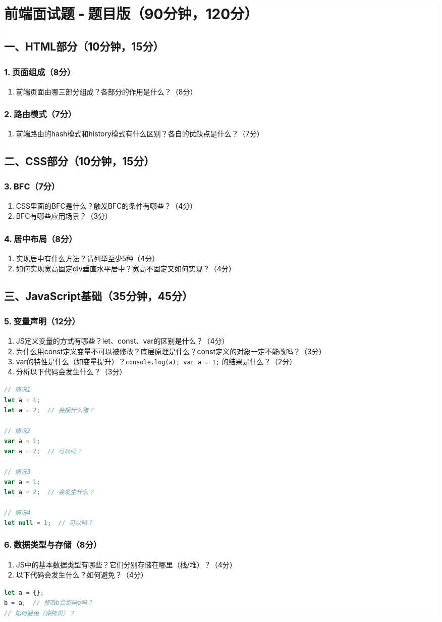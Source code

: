 # 前端面试题 - 题目版（90分钟，120分）

## 一、HTML部分（10分钟，15分）

### 1. 页面组成（8分）
1. 前端页面由哪三部分组成？各部分的作用是什么？（8分）

### 2. 路由模式（7分）
1. 前端路由的hash模式和history模式有什么区别？各自的优缺点是什么？（7分）

## 二、CSS部分（10分钟，15分）

### 3. BFC（7分）
1. CSS里面的BFC是什么？触发BFC的条件有哪些？（4分）
2. BFC有哪些应用场景？（3分）

### 4. 居中布局（8分）
1. 实现居中有什么方法？请列举至少5种（4分）
2. 如何实现宽高固定div垂直水平居中？宽高不固定又如何实现？（4分）

## 三、JavaScript基础（35分钟，45分）

### 5. 变量声明（12分）
1. JS定义变量的方式有哪些？let、const、var的区别是什么？（4分）
2. 为什么用const定义变量不可以被修改？底层原理是什么？const定义的对象一定不能改吗？（3分）
3. var的特性是什么（如变量提升）？`console.log(a); var a = 1;` 的结果是什么？（2分）
4. 分析以下代码会发生什么？（3分）
```javascript
// 情况1
let a = 1; 
let a = 2;  // 会报什么错？

// 情况2
var a = 1; 
var a = 2;  // 可以吗？

// 情况3
var a = 1; 
let a = 2;  // 会发生什么？

// 情况4
let null = 1;  // 可以吗？
```

### 6. 数据类型与存储（8分）
1. JS中的基本数据类型有哪些？它们分别存储在哪里（栈/堆）？（4分）
2. 以下代码会发生什么？如何避免？（4分）
```javascript
let a = {}; 
b = a;  // 修改b会影响a吗？
// 如何避免（深拷贝）？
```
